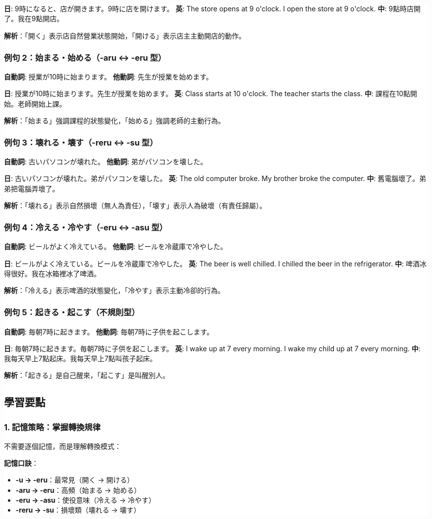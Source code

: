 **日**: 9時になると、店が開きます。9時に店を開けます。
**英**: The store opens at 9 o'clock. I open the store at 9 o'clock.
**中**: 9點時店開了。我在9點開店。

**解析**：「開く」表示店自然營業狀態開始，「開ける」表示店主主動開店的動作。

### 例句 2：始まる・始める（-aru ↔ -eru 型）
**自動詞**: 授業が10時に始まります。
**他動詞**: 先生が授業を始めます。

**日**: 授業が10時に始まります。先生が授業を始めます。
**英**: Class starts at 10 o'clock. The teacher starts the class.
**中**: 課程在10點開始。老師開始上課。

**解析**：「始まる」強調課程的狀態變化，「始める」強調老師的主動行為。

### 例句 3：壊れる・壊す（-reru ↔ -su 型）
**自動詞**: 古いパソコンが壊れた。
**他動詞**: 弟がパソコンを壊した。

**日**: 古いパソコンが壊れた。弟がパソコンを壊した。
**英**: The old computer broke. My brother broke the computer.
**中**: 舊電腦壞了。弟弟把電腦弄壞了。

**解析**：「壊れる」表示自然損壞（無人為責任），「壊す」表示人為破壞（有責任歸屬）。

### 例句 4：冷える・冷やす（-eru ↔ -asu 型）
**自動詞**: ビールがよく冷えている。
**他動詞**: ビールを冷蔵庫で冷やした。

**日**: ビールがよく冷えている。ビールを冷蔵庫で冷やした。
**英**: The beer is well chilled. I chilled the beer in the refrigerator.
**中**: 啤酒冰得很好。我在冰箱裡冰了啤酒。

**解析**：「冷える」表示啤酒的狀態變化，「冷やす」表示主動冷卻的行為。

### 例句 5：起きる・起こす（不規則型）
**自動詞**: 毎朝7時に起きます。
**他動詞**: 毎朝7時に子供を起こします。

**日**: 毎朝7時に起きます。毎朝7時に子供を起こします。
**英**: I wake up at 7 every morning. I wake my child up at 7 every morning.
**中**: 我每天早上7點起床。我每天早上7點叫孩子起床。

**解析**：「起きる」是自己醒來，「起こす」是叫醒別人。

## 學習要點

### 1. 記憶策略：掌握轉換規律

不需要逐個記憶，而是理解轉換模式：

**記憶口訣**：
- **-u → -eru**：最常見（開く → 開ける）
- **-aru → -eru**：高頻（始まる → 始める）
- **-eru → -asu**：使役意味（冷える → 冷やす）
- **-reru → -su**：損壞類（壊れる → 壊す）
